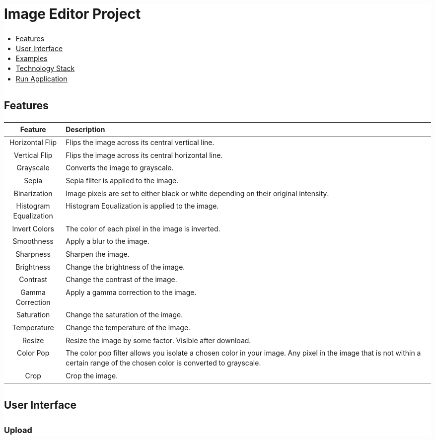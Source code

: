 # Image Editor Project
* [Features](https://github.com/aaronmills0/image-editor#features)
* [User Interface](https://github.com/aaronmills0/image-editor#user-interface)
* [Examples](https://github.com/aaronmills0/image-editor#examples)
* [Technology Stack](https://github.com/aaronmills0/image-editor#technology-stack)
* [Run Application](https://github.com/aaronmills0/image-editor#run-application)

## Features
| Feature | Description |
| :---: | :--- |
| Horizontal Flip | Flips the image across its central vertical line. |
| Vertical Flip | Flips the image across its central horizontal line. |
| Grayscale | Converts the image to grayscale. |
| Sepia | Sepia filter is applied to the image. |
| Binarization | Image pixels are set to either black or white depending on their original intensity. |
| Histogram Equalization | Histogram Equalization is applied to the image. |
| Invert Colors | The color of each pixel in the image is inverted. |
| Smoothness | Apply a blur to the image. |
| Sharpness| Sharpen the image. |
| Brightness | Change the brightness of the image. |
| Contrast | Change the contrast of the image. |
| Gamma Correction | Apply a gamma correction to the image. |
| Saturation | Change the saturation of the image. |
| Temperature | Change the temperature of the image. |
| Resize | Resize the image by some factor. Visible after download. |
| Color Pop | The color pop filter allows you isolate a chosen color in your image. Any pixel in the image that is not within a certain range of the chosen color is converted to grayscale. |
| Crop | Crop the image. |

## User Interface

### Upload